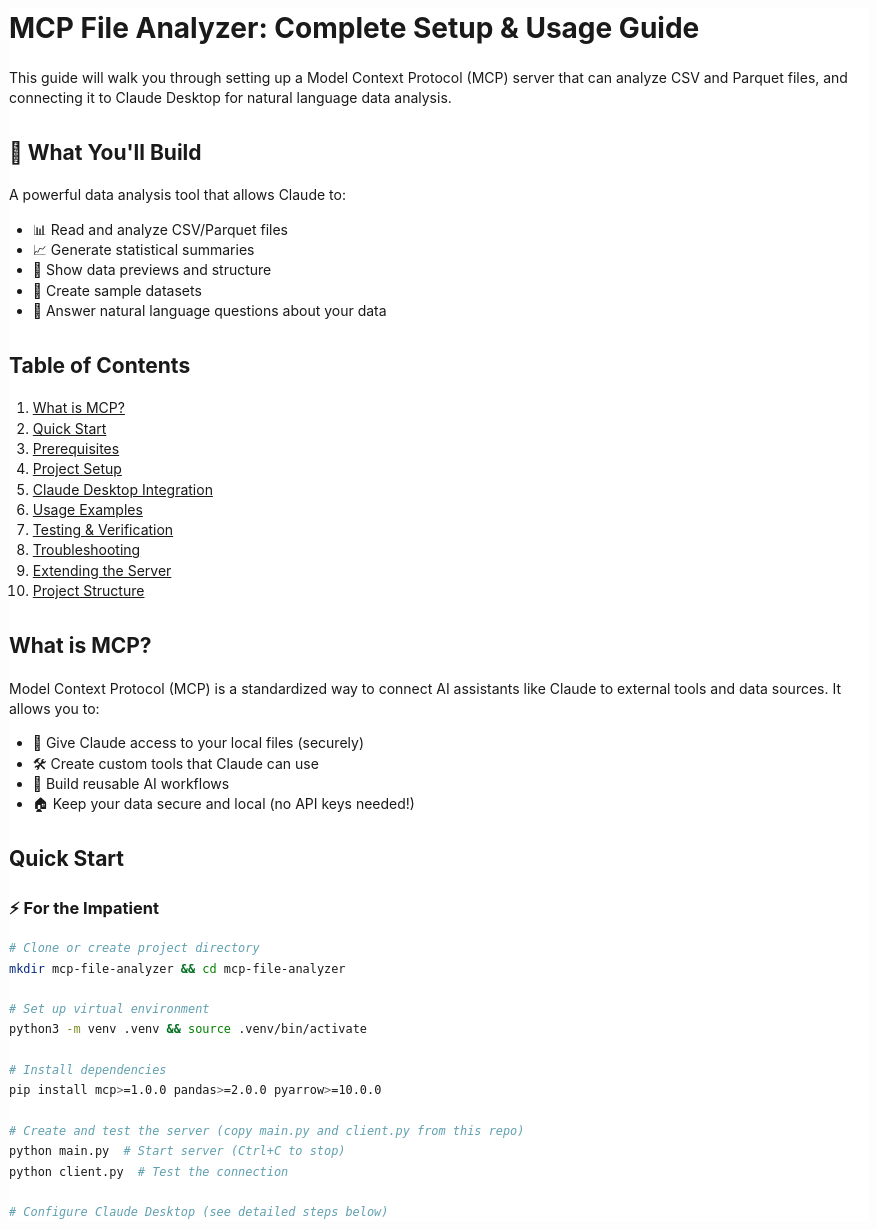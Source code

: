 # MCP File Analyzer: Complete Setup & Usage Guide

This guide will walk you through setting up a Model Context Protocol (MCP) server that can analyze CSV and Parquet files, and connecting it to Claude Desktop for natural language data analysis.

## 🎯 What You'll Build

A powerful data analysis tool that allows Claude to:
- 📊 Read and analyze CSV/Parquet files
- 📈 Generate statistical summaries  
- 👀 Show data previews and structure
- 🔧 Create sample datasets
- 💬 Answer natural language questions about your data

## Table of Contents

1. [What is MCP?](#what-is-mcp)
2. [Quick Start](#quick-start)
3. [Prerequisites](#prerequisites)
4. [Project Setup](#project-setup)
5. [Claude Desktop Integration](#claude-desktop-integration)
6. [Usage Examples](#usage-examples)
7. [Testing & Verification](#testing--verification)
8. [Troubleshooting](#troubleshooting)
9. [Extending the Server](#extending-the-server)
10. [Project Structure](#project-structure)

## What is MCP?

Model Context Protocol (MCP) is a standardized way to connect AI assistants like Claude to external tools and data sources. It allows you to:

- 🔐 Give Claude access to your local files (securely)
- 🛠️ Create custom tools that Claude can use
- 🔄 Build reusable AI workflows
- 🏠 Keep your data secure and local (no API keys needed!)

## Quick Start

### ⚡ For the Impatient

```bash
# Clone or create project directory
mkdir mcp-file-analyzer && cd mcp-file-analyzer

# Set up virtual environment
python3 -m venv .venv && source .venv/bin/activate

# Install dependencies
pip install mcp>=1.0.0 pandas>=2.0.0 pyarrow>=10.0.0

# Create and test the server (copy main.py and client.py from this repo)
python main.py  # Start server (Ctrl+C to stop)
python client.py  # Test the connection

# Configure Claude Desktop (see detailed steps below)
```
